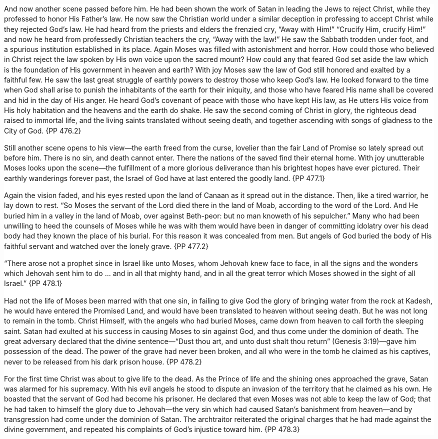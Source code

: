 And now another scene passed before him. He had been shown the work of Satan in leading the Jews to reject Christ, while they professed to honor His Father’s law. He now saw the Christian world under a similar deception in professing to accept Christ while they rejected God’s law. He had heard from the priests and elders the frenzied cry, “Away with Him!” “Crucify Him, crucify Him!” and now he heard from professedly Christian teachers the cry, “Away with the law!” He saw the Sabbath trodden under foot, and a spurious institution established in its place. Again Moses was filled with astonishment and horror. How could those who believed in Christ reject the law spoken by His own voice upon the sacred mount? How could any that feared God set aside the law which is the foundation of His government in heaven and earth? With joy Moses saw the law of God still honored and exalted by a faithful few. He saw the last great struggle of earthly powers to destroy those who keep God’s law. He looked forward to the time when God shall arise to punish the inhabitants of the earth for their iniquity, and those who have feared His name shall be covered and hid in the day of His anger. He heard God’s covenant of peace with those who have kept His law, as He utters His voice from His holy habitation and the heavens and the earth do shake. He saw the second coming of Christ in glory, the righteous dead raised to immortal life, and the living saints translated without seeing death, and together ascending with songs of gladness to the City of God. {PP 476.2}

Still another scene opens to his view—the earth freed from the curse, lovelier than the fair Land of Promise so lately spread out before him. There is no sin, and death cannot enter. There the nations of the saved find their eternal home. With joy unutterable Moses looks upon the scene—the fulfillment of a more glorious deliverance than his brightest hopes have ever pictured. Their earthly wanderings forever past, the Israel of God have at last entered the goodly land. {PP 477.1}

Again the vision faded, and his eyes rested upon the land of Canaan as it spread out in the distance. Then, like a tired warrior, he lay down to rest. “So Moses the servant of the Lord died there in the land of Moab, according to the word of the Lord. And He buried him in a valley in the land of Moab, over against Beth-peor: but no man knoweth of his sepulcher.” Many who had been unwilling to heed the counsels of Moses while he was with them would have been in danger of committing idolatry over his dead body had they known the place of his burial. For this reason it was concealed from men. But angels of God buried the body of His faithful servant and watched over the lonely grave. {PP 477.2}

“There arose not a prophet since in Israel like unto Moses, whom Jehovah knew face to face, in all the signs and the wonders which Jehovah sent him to do ... and in all that mighty hand, and in all the great terror which Moses showed in the sight of all Israel.” {PP 478.1}

Had not the life of Moses been marred with that one sin, in failing to give God the glory of bringing water from the rock at Kadesh, he would have entered the Promised Land, and would have been translated to heaven without seeing death. But he was not long to remain in the tomb. Christ Himself, with the angels who had buried Moses, came down from heaven to call forth the sleeping saint. Satan had exulted at his success in causing Moses to sin against God, and thus come under the dominion of death. The great adversary declared that the divine sentence—“Dust thou art, and unto dust shalt thou return” (Genesis 3:19)—gave him possession of the dead. The power of the grave had never been broken, and all who were in the tomb he claimed as his captives, never to be released from his dark prison house. {PP 478.2}

For the first time Christ was about to give life to the dead. As the Prince of life and the shining ones approached the grave, Satan was alarmed for his supremacy. With his evil angels he stood to dispute an invasion of the territory that he claimed as his own. He boasted that the servant of God had become his prisoner. He declared that even Moses was not able to keep the law of God; that he had taken to himself the glory due to Jehovah—the very sin which had caused Satan’s banishment from heaven—and by transgression had come under the dominion of Satan. The archtraitor reiterated the original charges that he had made against the divine government, and repeated his complaints of God’s injustice toward him. {PP 478.3}

